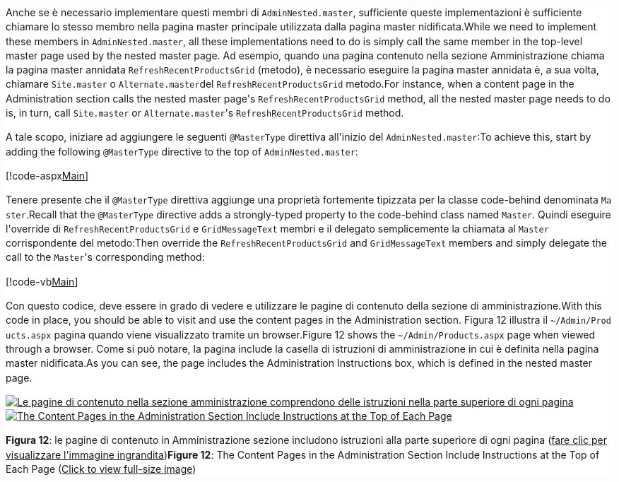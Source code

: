<span data-ttu-id="d3bb8-342">Anche se è necessario implementare questi membri di `AdminNested.master`, sufficiente queste implementazioni è sufficiente chiamare lo stesso membro nella pagina master principale utilizzata dalla pagina master nidificata.</span><span class="sxs-lookup"><span data-stu-id="d3bb8-342">While we need to implement these members in `AdminNested.master`, all these implementations need to do is simply call the same member in the top-level master page used by the nested master page.</span></span> <span data-ttu-id="d3bb8-343">Ad esempio, quando una pagina contenuto nella sezione Amministrazione chiama la pagina master annidata `RefreshRecentProductsGrid` (metodo), è necessario eseguire la pagina master annidata è, a sua volta, chiamare `Site.master` o `Alternate.master`del `RefreshRecentProductsGrid` metodo.</span><span class="sxs-lookup"><span data-stu-id="d3bb8-343">For instance, when a content page in the Administration section calls the nested master page's `RefreshRecentProductsGrid` method, all the nested master page needs to do is, in turn, call `Site.master` or `Alternate.master`'s `RefreshRecentProductsGrid` method.</span></span>

<span data-ttu-id="d3bb8-344">A tale scopo, iniziare ad aggiungere le seguenti `@MasterType` direttiva all'inizio del `AdminNested.master`:</span><span class="sxs-lookup"><span data-stu-id="d3bb8-344">To achieve this, start by adding the following `@MasterType` directive to the top of `AdminNested.master`:</span></span>


[!code-aspx[Main](nested-master-pages-vb/samples/sample16.aspx)]

<span data-ttu-id="d3bb8-345">Tenere presente che il `@MasterType` direttiva aggiunge una proprietà fortemente tipizzata per la classe code-behind denominata `Master`.</span><span class="sxs-lookup"><span data-stu-id="d3bb8-345">Recall that the `@MasterType` directive adds a strongly-typed property to the code-behind class named `Master`.</span></span> <span data-ttu-id="d3bb8-346">Quindi eseguire l'override di `RefreshRecentProductsGrid` e `GridMessageText` membri e il delegato semplicemente la chiamata al `Master`corrispondente del metodo:</span><span class="sxs-lookup"><span data-stu-id="d3bb8-346">Then override the `RefreshRecentProductsGrid` and `GridMessageText` members and simply delegate the call to the `Master`'s corresponding method:</span></span>


[!code-vb[Main](nested-master-pages-vb/samples/sample17.vb)]

<span data-ttu-id="d3bb8-347">Con questo codice, deve essere in grado di vedere e utilizzare le pagine di contenuto della sezione di amministrazione.</span><span class="sxs-lookup"><span data-stu-id="d3bb8-347">With this code in place, you should be able to visit and use the content pages in the Administration section.</span></span> <span data-ttu-id="d3bb8-348">Figura 12 illustra il `~/Admin/Products.aspx` pagina quando viene visualizzato tramite un browser.</span><span class="sxs-lookup"><span data-stu-id="d3bb8-348">Figure 12 shows the `~/Admin/Products.aspx` page when viewed through a browser.</span></span> <span data-ttu-id="d3bb8-349">Come si può notare, la pagina include la casella di istruzioni di amministrazione in cui è definita nella pagina master nidificata.</span><span class="sxs-lookup"><span data-stu-id="d3bb8-349">As you can see, the page includes the Administration Instructions box, which is defined in the nested master page.</span></span>


<span data-ttu-id="d3bb8-350">[![Le pagine di contenuto nella sezione amministrazione comprendono delle istruzioni nella parte superiore di ogni pagina](nested-master-pages-vb/_static/image35.png)](nested-master-pages-vb/_static/image34.png)</span><span class="sxs-lookup"><span data-stu-id="d3bb8-350">[![The Content Pages in the Administration Section Include Instructions at the Top of Each Page](nested-master-pages-vb/_static/image35.png)](nested-master-pages-vb/_static/image34.png)</span></span>

<span data-ttu-id="d3bb8-351">**Figura 12**: le pagine di contenuto in Amministrazione sezione includono istruzioni alla parte superiore di ogni pagina ([fare clic per visualizzare l'immagine ingrandita](nested-master-pages-vb/_static/image36.png))</span><span class="sxs-lookup"><span data-stu-id="d3bb8-351">**Figure 12**: The Content Pages in the Administration Section Include Instructions at the Top of Each Page ([Click to view full-size image](nested-master-pages-vb/_static/image36.png))</span></span>
